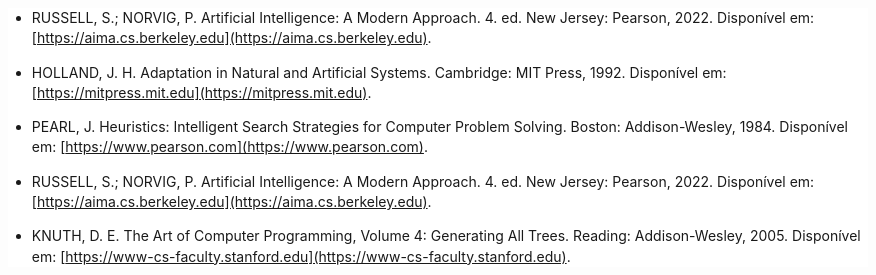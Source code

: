 - RUSSELL, S.; NORVIG, P. Artificial Intelligence: A Modern Approach. 4. ed. New Jersey: Pearson, 2022. Disponível em: [https://aima.cs.berkeley.edu](https://aima.cs.berkeley.edu).

- HOLLAND, J. H. Adaptation in Natural and Artificial Systems. Cambridge: MIT Press, 1992. Disponível em: [https://mitpress.mit.edu](https://mitpress.mit.edu).

- PEARL, J. Heuristics: Intelligent Search Strategies for Computer Problem Solving. Boston: Addison-Wesley, 1984. Disponível em: [https://www.pearson.com](https://www.pearson.com).

- RUSSELL, S.; NORVIG, P. Artificial Intelligence: A Modern Approach. 4. ed. New Jersey: Pearson, 2022. Disponível em: [https://aima.cs.berkeley.edu](https://aima.cs.berkeley.edu).

- KNUTH, D. E. The Art of Computer Programming, Volume 4: Generating All Trees. Reading: Addison-Wesley, 2005. Disponível em: [https://www-cs-faculty.stanford.edu](https://www-cs-faculty.stanford.edu).